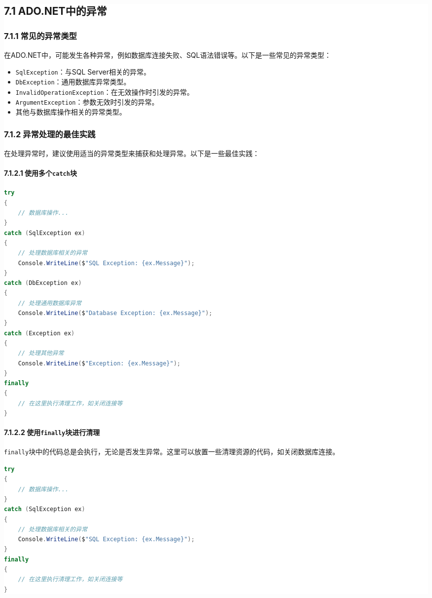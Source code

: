 ## 7.1 ADO.NET中的异常

### 7.1.1 常见的异常类型

在ADO.NET中，可能发生各种异常，例如数据库连接失败、SQL语法错误等。以下是一些常见的异常类型：

- `SqlException`：与SQL Server相关的异常。
- `DbException`：通用数据库异常类型。
- `InvalidOperationException`：在无效操作时引发的异常。
- `ArgumentException`：参数无效时引发的异常。
- 其他与数据库操作相关的异常类型。

### 7.1.2 异常处理的最佳实践

在处理异常时，建议使用适当的异常类型来捕获和处理异常。以下是一些最佳实践：

#### 7.1.2.1 使用多个`catch`块

```csharp
try
{
    // 数据库操作...
}
catch (SqlException ex)
{
    // 处理数据库相关的异常
    Console.WriteLine($"SQL Exception: {ex.Message}");
}
catch (DbException ex)
{
    // 处理通用数据库异常
    Console.WriteLine($"Database Exception: {ex.Message}");
}
catch (Exception ex)
{
    // 处理其他异常
    Console.WriteLine($"Exception: {ex.Message}");
}
finally
{
    // 在这里执行清理工作，如关闭连接等
}
```

#### 7.1.2.2 使用`finally`块进行清理

`finally`块中的代码总是会执行，无论是否发生异常。这里可以放置一些清理资源的代码，如关闭数据库连接。

```csharp
try
{
    // 数据库操作...
}
catch (SqlException ex)
{
    // 处理数据库相关的异常
    Console.WriteLine($"SQL Exception: {ex.Message}");
}
finally
{
    // 在这里执行清理工作，如关闭连接等
}
```
